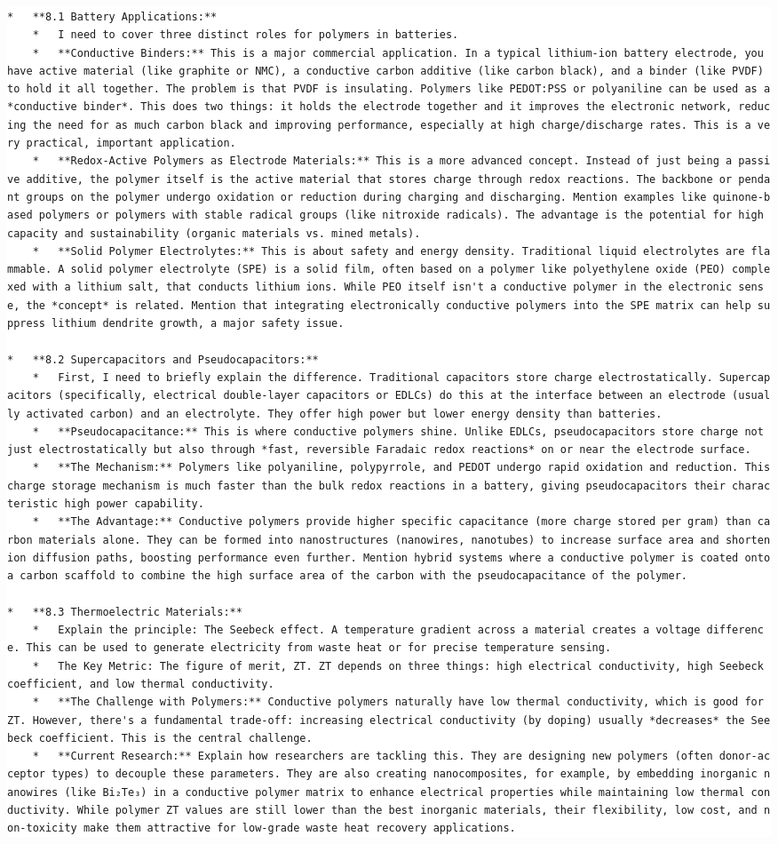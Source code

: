     *   **8.1 Battery Applications:**
        *   I need to cover three distinct roles for polymers in batteries.
        *   **Conductive Binders:** This is a major commercial application. In a typical lithium-ion battery electrode, you have active material (like graphite or NMC), a conductive carbon additive (like carbon black), and a binder (like PVDF) to hold it all together. The problem is that PVDF is insulating. Polymers like PEDOT:PSS or polyaniline can be used as a *conductive binder*. This does two things: it holds the electrode together and it improves the electronic network, reducing the need for as much carbon black and improving performance, especially at high charge/discharge rates. This is a very practical, important application.
        *   **Redox-Active Polymers as Electrode Materials:** This is a more advanced concept. Instead of just being a passive additive, the polymer itself is the active material that stores charge through redox reactions. The backbone or pendant groups on the polymer undergo oxidation or reduction during charging and discharging. Mention examples like quinone-based polymers or polymers with stable radical groups (like nitroxide radicals). The advantage is the potential for high capacity and sustainability (organic materials vs. mined metals).
        *   **Solid Polymer Electrolytes:** This is about safety and energy density. Traditional liquid electrolytes are flammable. A solid polymer electrolyte (SPE) is a solid film, often based on a polymer like polyethylene oxide (PEO) complexed with a lithium salt, that conducts lithium ions. While PEO itself isn't a conductive polymer in the electronic sense, the *concept* is related. Mention that integrating electronically conductive polymers into the SPE matrix can help suppress lithium dendrite growth, a major safety issue.

    *   **8.2 Supercapacitors and Pseudocapacitors:**
        *   First, I need to briefly explain the difference. Traditional capacitors store charge electrostatically. Supercapacitors (specifically, electrical double-layer capacitors or EDLCs) do this at the interface between an electrode (usually activated carbon) and an electrolyte. They offer high power but lower energy density than batteries.
        *   **Pseudocapacitance:** This is where conductive polymers shine. Unlike EDLCs, pseudocapacitors store charge not just electrostatically but also through *fast, reversible Faradaic redox reactions* on or near the electrode surface.
        *   **The Mechanism:** Polymers like polyaniline, polypyrrole, and PEDOT undergo rapid oxidation and reduction. This charge storage mechanism is much faster than the bulk redox reactions in a battery, giving pseudocapacitors their characteristic high power capability.
        *   **The Advantage:** Conductive polymers provide higher specific capacitance (more charge stored per gram) than carbon materials alone. They can be formed into nanostructures (nanowires, nanotubes) to increase surface area and shorten ion diffusion paths, boosting performance even further. Mention hybrid systems where a conductive polymer is coated onto a carbon scaffold to combine the high surface area of the carbon with the pseudocapacitance of the polymer.

    *   **8.3 Thermoelectric Materials:**
        *   Explain the principle: The Seebeck effect. A temperature gradient across a material creates a voltage difference. This can be used to generate electricity from waste heat or for precise temperature sensing.
        *   The Key Metric: The figure of merit, ZT. ZT depends on three things: high electrical conductivity, high Seebeck coefficient, and low thermal conductivity.
        *   **The Challenge with Polymers:** Conductive polymers naturally have low thermal conductivity, which is good for ZT. However, there's a fundamental trade-off: increasing electrical conductivity (by doping) usually *decreases* the Seebeck coefficient. This is the central challenge.
        *   **Current Research:** Explain how researchers are tackling this. They are designing new polymers (often donor-acceptor types) to decouple these parameters. They are also creating nanocomposites, for example, by embedding inorganic nanowires (like Bi₂Te₃) in a conductive polymer matrix to enhance electrical properties while maintaining low thermal conductivity. While polymer ZT values are still lower than the best inorganic materials, their flexibility, low cost, and non-toxicity make them attractive for low-grade waste heat recovery applications.
